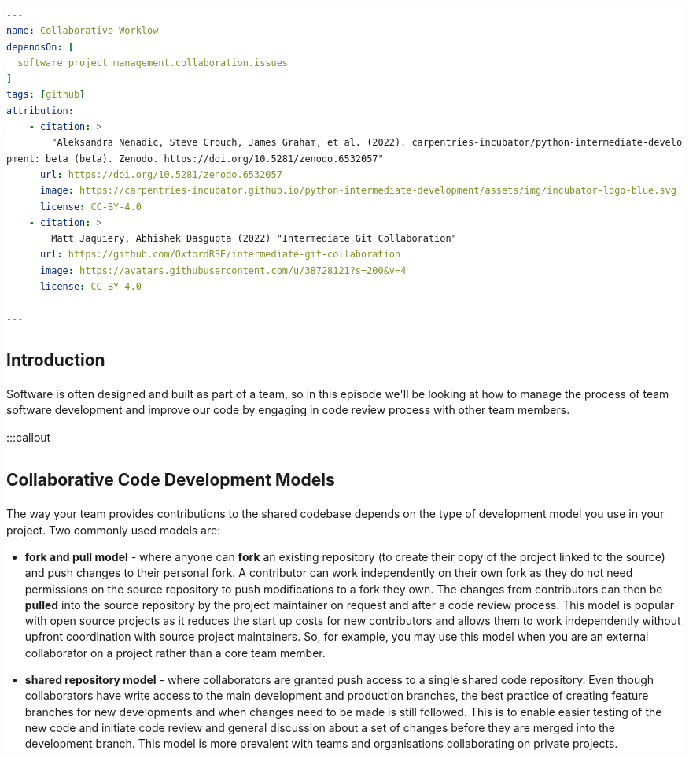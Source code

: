 ```yaml
---
name: Collaborative Worklow
dependsOn: [
  software_project_management.collaboration.issues
]
tags: [github]
attribution: 
    - citation: >
        "Aleksandra Nenadic, Steve Crouch, James Graham, et al. (2022). carpentries-incubator/python-intermediate-development: beta (beta). Zenodo. https://doi.org/10.5281/zenodo.6532057"
      url: https://doi.org/10.5281/zenodo.6532057
      image: https://carpentries-incubator.github.io/python-intermediate-development/assets/img/incubator-logo-blue.svg
      license: CC-BY-4.0
    - citation: >
        Matt Jaquiery, Abhishek Dasgupta (2022) "Intermediate Git Collaboration"
      url: https://github.com/OxfordRSE/intermediate-git-collaboration
      image: https://avatars.githubusercontent.com/u/38728121?s=200&v=4
      license: CC-BY-4.0

---
```


 
## Introduction

Software is often designed and built as part of a team, so in this episode we'll
be looking at how to manage the process of team software development and improve
our code by engaging in code review process with other team members.

:::callout

## Collaborative Code Development Models
The way your team provides contributions to the shared codebase depends on the type of development model you use in your project. 
Two commonly used models are:

- **fork and pull model** - where anyone can **fork** an existing repository (to
  create their copy of the project linked to the source) and push changes to their
  personal fork.  A contributor can work independently on their own fork as they 
  do not need permissions on the source repository to push modifications to a fork
  they own.  The changes from contributors can then be **pulled** into the source
  repository by the project maintainer on request and after a code review process.
  This model is popular with open source projects as it reduces the start up costs
  for new contributors and allows them to work independently without upfront
  coordination with source project maintainers. So, for example, you may use this
  model when you are an external collaborator on a project rather than a core team
  member.

- **shared repository model** - where collaborators are granted push access to a single shared code repository. 
  Even though collaborators have write access to the main 
  development and production branches, the best practice of creating feature branches for new developments and 
  when changes need to be made is still followed. This is to enable easier testing of the new code and 
  initiate code review and general discussion about a set of changes before they are merged 
  into the development branch. This model is more prevalent with teams and organisations 
  collaborating on private projects.
